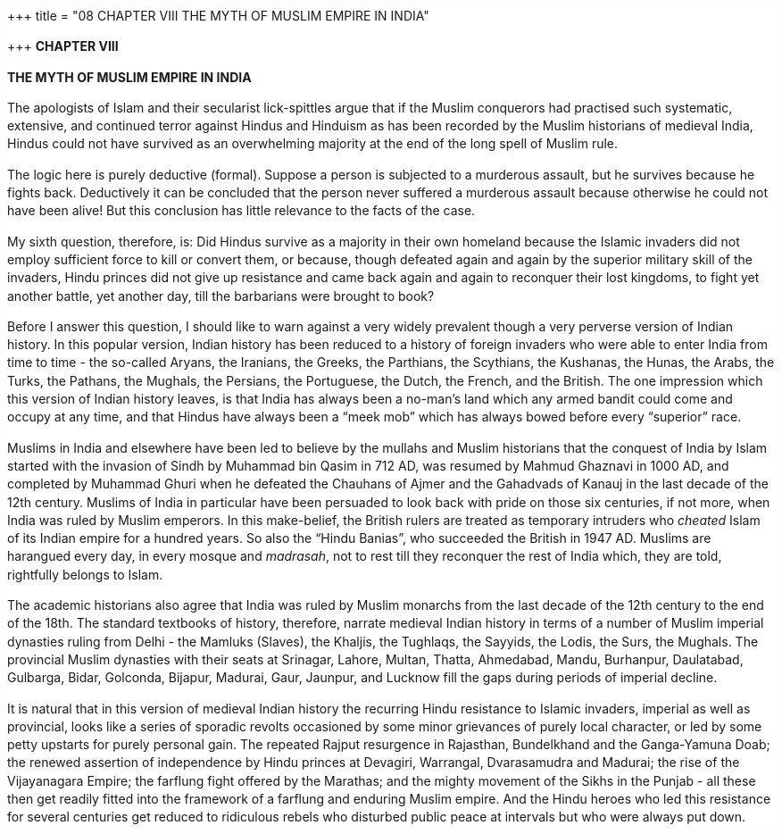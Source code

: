 +++
title = "08 CHAPTER VIII THE MYTH OF MUSLIM EMPIRE IN INDIA"

+++
**CHAPTER VIII**

**THE MYTH OF MUSLIM EMPIRE IN INDIA**

The apologists of Islam and their secularist lick-spittles argue that if the Muslim conquerors had practised such systematic, extensive, and continued terror against Hindus and Hinduism as has been recorded by the Muslim historians of medieval India, Hindus could not have survived as an overwhelming majority at the end of the long spell of Muslim rule.

The logic here is purely deductive (formal). Suppose a person is subjected to a murderous assault, but he survives because he fights back. Deductively it can be concluded that the person never suffered a murderous assault because otherwise he could not have been alive! But this conclusion has little relevance to the facts of the case.

My sixth question, therefore, is: Did Hindus survive as a majority in their own homeland because the Islamic invaders did not employ sufficient force to kill or convert them, or because, though defeated again and again by the superior military skill of the invaders, Hindu princes did not give up resistance and came back again and again to reconquer their lost kingdoms, to fight yet another battle, yet another day, till the barbarians were brought to book?

Before I answer this question, I should like to warn against a very widely prevalent though a very perverse version of Indian history. In this popular version, Indian history has been reduced to a history of foreign invaders who were able to enter India from time to time - the so-called Aryans, the Iranians, the Greeks, the Parthians, the Scythians, the Kushanas, the Hunas, the Arabs, the Turks, the Pathans, the Mughals, the Persians, the Portuguese, the Dutch, the French, and the British. The one impression which this version of Indian history leaves, is that India has always been a no-man’s land which any armed bandit could come and occupy at any time, and that Hindus have always been a “meek mob” which has always bowed before every “superior” race.

Muslims in India and elsewhere have been led to believe by the mullahs and Muslim historians that the conquest of India by Islam started with the invasion of Sindh by Muhammad bin Qasim in 712 AD, was resumed by Mahmud Ghaznavi in 1000 AD, and completed by Muhammad Ghuri when he defeated the Chauhans of Ajmer and the Gahadvads of Kanauj in the last decade of the 12th century. Muslims of India in particular have been persuaded to look back with pride on those six centuries, if not more, when India was ruled by Muslim emperors. In this make-belief, the British rulers are treated as temporary intruders who *cheated* Islam of its Indian empire for a hundred years. So also the “Hindu Banias”, who succeeded the British in 1947 AD. Muslims are harangued every day, in every mosque and *madrasah*, not to rest till they reconquer the rest of India which, they are told, rightfully belongs to Islam.

The academic historians also agree that India was ruled by Muslim monarchs from the last decade of the 12th century to the end of the 18th. The standard textbooks of history, therefore, narrate medieval Indian history in terms of a number of Muslim imperial dynasties ruling from Delhi - the Mamluks (Slaves), the Khaljis, the Tughlaqs, the Sayyids, the Lodis, the Surs, the Mughals. The provincial Muslim dynasties with their seats at Srinagar, Lahore, Multan, Thatta, Ahmedabad, Mandu, Burhanpur, Daulatabad, Gulbarga, Bidar, Golconda, Bijapur, Madurai, Gaur, Jaunpur, and Lucknow fill the gaps during periods of imperial decline.

It is natural that in this version of medieval Indian history the recurring Hindu resistance to Islamic invaders, imperial as well as provincial, looks like a series of sporadic revolts occasioned by some minor grievances of purely local character, or led by some petty upstarts for purely personal gain. The repeated Rajput resurgence in Rajasthan, Bundelkhand and the Ganga-Yamuna Doab; the renewed assertion of independence by Hindu princes at Devagiri, Warrangal, Dvarasamudra and Madurai; the rise of the Vijayanagara Empire; the farflung fight offered by the Marathas; and the mighty movement of the Sikhs in the Punjab - all these then get readily fitted into the framework of a farflung and enduring Muslim empire. And the Hindu heroes who led this resistance for several centuries get reduced to ridiculous rebels who disturbed public peace at intervals but who were always put down.
